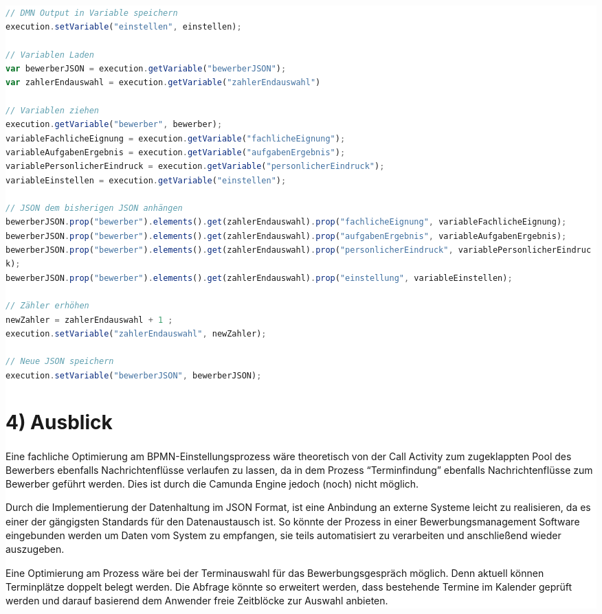 ```javascript
// DMN Output in Variable speichern
execution.setVariable("einstellen", einstellen);

// Variablen Laden
var bewerberJSON = execution.getVariable("bewerberJSON");
var zahlerEndauswahl = execution.getVariable("zahlerEndauswahl")

// Variablen ziehen
execution.getVariable("bewerber", bewerber);
variableFachlicheEignung = execution.getVariable("fachlicheEignung");
variableAufgabenErgebnis = execution.getVariable("aufgabenErgebnis");
variablePersonlicherEindruck = execution.getVariable("personlicherEindruck");
variableEinstellen = execution.getVariable("einstellen");

// JSON dem bisherigen JSON anhängen
bewerberJSON.prop("bewerber").elements().get(zahlerEndauswahl).prop("fachlicheEignung", variableFachlicheEignung);
bewerberJSON.prop("bewerber").elements().get(zahlerEndauswahl).prop("aufgabenErgebnis", variableAufgabenErgebnis);
bewerberJSON.prop("bewerber").elements().get(zahlerEndauswahl).prop("personlicherEindruck", variablePersonlicherEindruck);
bewerberJSON.prop("bewerber").elements().get(zahlerEndauswahl).prop("einstellung", variableEinstellen);

// Zähler erhöhen
newZahler = zahlerEndauswahl + 1 ;
execution.setVariable("zahlerEndauswahl", newZahler);

// Neue JSON speichern
execution.setVariable("bewerberJSON", bewerberJSON);
```

# 4) Ausblick

Eine fachliche Optimierung am BPMN-Einstellungsprozess wäre theoretisch von der
Call Activity zum zugeklappten Pool des Bewerbers ebenfalls Nachrichtenflüsse
verlaufen zu lassen, da in dem Prozess “Terminfindung” ebenfalls
Nachrichtenflüsse zum Bewerber geführt werden. Dies ist durch die Camunda Engine
jedoch (noch) nicht möglich.

Durch die Implementierung der Datenhaltung im JSON Format, ist eine Anbindung an
externe Systeme leicht zu realisieren, da es einer der gängigsten Standards für
den Datenaustausch ist. So könnte der Prozess in einer Bewerbungsmanagement
Software eingebunden werden um Daten vom System zu empfangen, sie teils
automatisiert zu verarbeiten und anschließend wieder auszugeben.

Eine Optimierung am Prozess wäre bei der Terminauswahl für das
Bewerbungsgespräch möglich. Denn aktuell können Terminplätze doppelt belegt
werden. Die Abfrage könnte so erweitert werden, dass bestehende Termine im
Kalender geprüft werden und darauf basierend dem Anwender freie Zeitblöcke zur
Auswahl anbieten.
